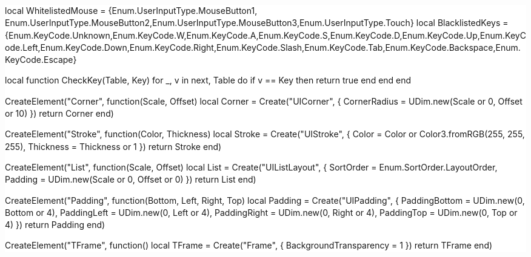 local WhitelistedMouse = {Enum.UserInputType.MouseButton1, Enum.UserInputType.MouseButton2,Enum.UserInputType.MouseButton3,Enum.UserInputType.Touch}
local BlacklistedKeys = {Enum.KeyCode.Unknown,Enum.KeyCode.W,Enum.KeyCode.A,Enum.KeyCode.S,Enum.KeyCode.D,Enum.KeyCode.Up,Enum.KeyCode.Left,Enum.KeyCode.Down,Enum.KeyCode.Right,Enum.KeyCode.Slash,Enum.KeyCode.Tab,Enum.KeyCode.Backspace,Enum.KeyCode.Escape}

local function CheckKey(Table, Key)
        for _, v in next, Table do
                if v == Key then
                        return true
                end
        end
end

CreateElement("Corner", function(Scale, Offset)
        local Corner = Create("UICorner", {
                CornerRadius = UDim.new(Scale or 0, Offset or 10)
        })
        return Corner
end)

CreateElement("Stroke", function(Color, Thickness)
        local Stroke = Create("UIStroke", {
                Color = Color or Color3.fromRGB(255, 255, 255),
                Thickness = Thickness or 1
        })
        return Stroke
end)

CreateElement("List", function(Scale, Offset)
        local List = Create("UIListLayout", {
                SortOrder = Enum.SortOrder.LayoutOrder,
                Padding = UDim.new(Scale or 0, Offset or 0)
        })
        return List
end)

CreateElement("Padding", function(Bottom, Left, Right, Top)
        local Padding = Create("UIPadding", {
                PaddingBottom = UDim.new(0, Bottom or 4),
                PaddingLeft = UDim.new(0, Left or 4),
                PaddingRight = UDim.new(0, Right or 4),
                PaddingTop = UDim.new(0, Top or 4)
        })
        return Padding
end)

CreateElement("TFrame", function()
        local TFrame = Create("Frame", {
                BackgroundTransparency = 1
        })
        return TFrame
end)
